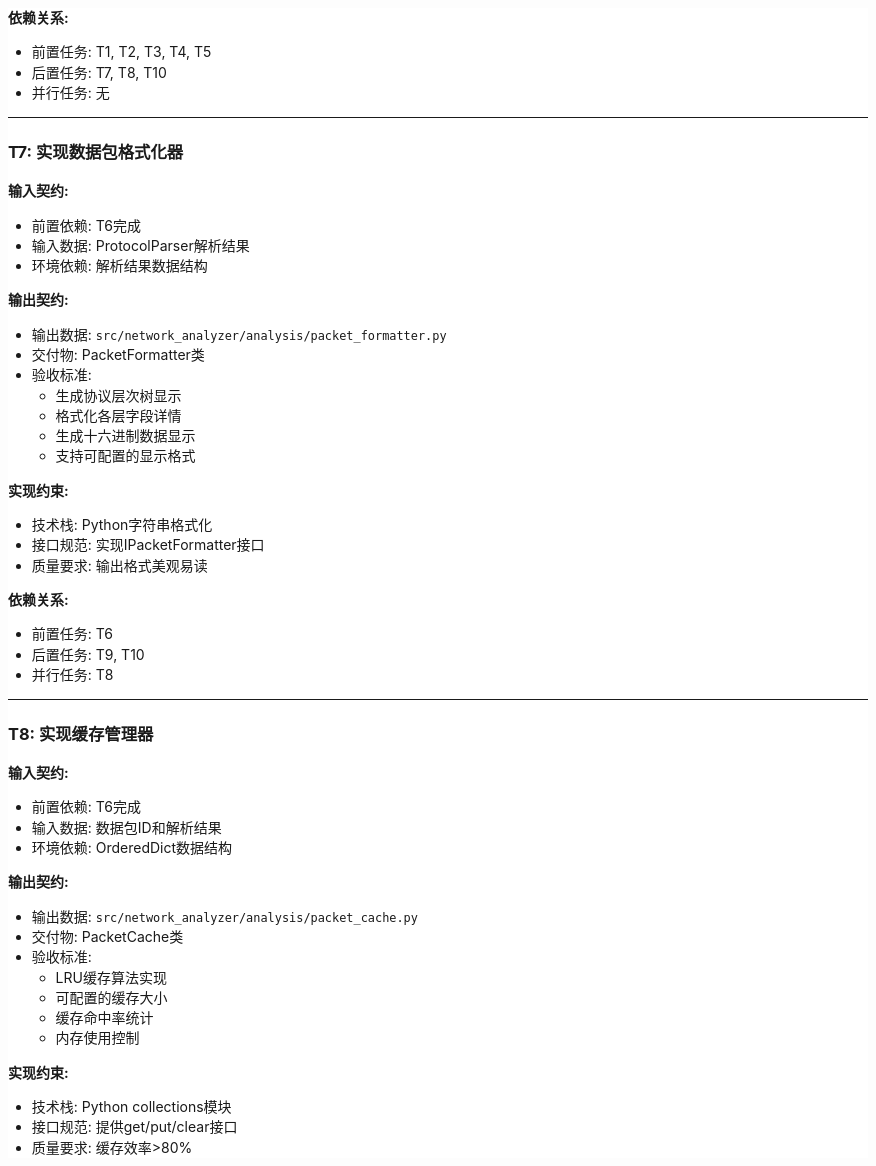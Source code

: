 **依赖关系:**
- 前置任务: T1, T2, T3, T4, T5
- 后置任务: T7, T8, T10
- 并行任务: 无

---

### T7: 实现数据包格式化器

**输入契约:**
- 前置依赖: T6完成
- 输入数据: ProtocolParser解析结果
- 环境依赖: 解析结果数据结构

**输出契约:**
- 输出数据: `src/network_analyzer/analysis/packet_formatter.py`
- 交付物: PacketFormatter类
- 验收标准:
  - 生成协议层次树显示
  - 格式化各层字段详情
  - 生成十六进制数据显示
  - 支持可配置的显示格式

**实现约束:**
- 技术栈: Python字符串格式化
- 接口规范: 实现IPacketFormatter接口
- 质量要求: 输出格式美观易读

**依赖关系:**
- 前置任务: T6
- 后置任务: T9, T10
- 并行任务: T8

---

### T8: 实现缓存管理器

**输入契约:**
- 前置依赖: T6完成
- 输入数据: 数据包ID和解析结果
- 环境依赖: OrderedDict数据结构

**输出契约:**
- 输出数据: `src/network_analyzer/analysis/packet_cache.py`
- 交付物: PacketCache类
- 验收标准:
  - LRU缓存算法实现
  - 可配置的缓存大小
  - 缓存命中率统计
  - 内存使用控制

**实现约束:**
- 技术栈: Python collections模块
- 接口规范: 提供get/put/clear接口
- 质量要求: 缓存效率>80%
